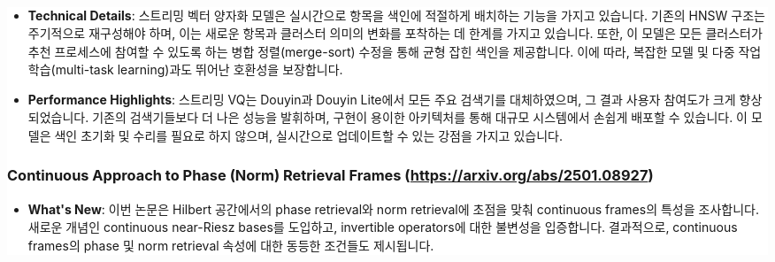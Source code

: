 - **Technical Details**: 스트리밍 벡터 양자화 모델은 실시간으로 항목을 색인에 적절하게 배치하는 기능을 가지고 있습니다. 기존의 HNSW 구조는 주기적으로 재구성해야 하며, 이는 새로운 항목과 클러스터 의미의 변화를 포착하는 데 한계를 가지고 있습니다. 또한, 이 모델은 모든 클러스터가 추천 프로세스에 참여할 수 있도록 하는 병합 정렬(merge-sort) 수정을 통해 균형 잡힌 색인을 제공합니다. 이에 따라, 복잡한 모델 및 다중 작업 학습(multi-task learning)과도 뛰어난 호환성을 보장합니다.

- **Performance Highlights**: 스트리밍 VQ는 Douyin과 Douyin Lite에서 모든 주요 검색기를 대체하였으며, 그 결과 사용자 참여도가 크게 향상되었습니다. 기존의 검색기들보다 더 나은 성능을 발휘하며, 구현이 용이한 아키텍처를 통해 대규모 시스템에서 손쉽게 배포할 수 있습니다. 이 모델은 색인 초기화 및 수리를 필요로 하지 않으며, 실시간으로 업데이트할 수 있는 강점을 가지고 있습니다.



### Continuous Approach to Phase (Norm) Retrieval Frames (https://arxiv.org/abs/2501.08927)
- **What's New**: 이번 논문은 Hilbert 공간에서의 phase retrieval와 norm retrieval에 초점을 맞춰 continuous frames의 특성을 조사합니다. 새로운 개념인 continuous near-Riesz bases를 도입하고, invertible operators에 대한 불변성을 입증합니다. 결과적으로, continuous frames의 phase 및 norm retrieval 속성에 대한 동등한 조건들도 제시됩니다.

